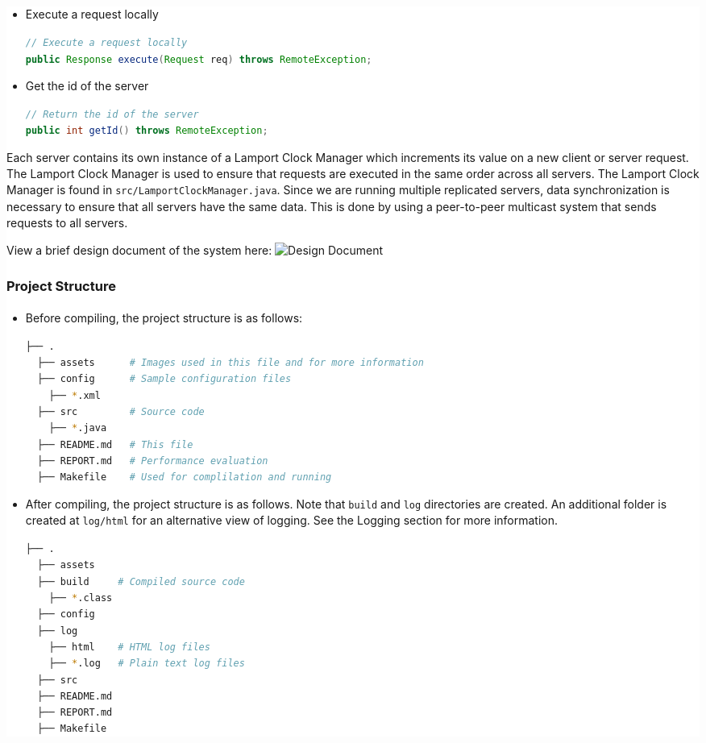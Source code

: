 * Execute a request locally
    ```java
    // Execute a request locally
    public Response execute(Request req) throws RemoteException;
    ```
* Get the id of the server
    ```java
    // Return the id of the server
    public int getId() throws RemoteException;
    ```

Each server contains its own instance of a Lamport Clock Manager which increments its value on a new client or server request. The Lamport Clock Manager is used to ensure that requests are executed in the same order across all servers. The Lamport Clock Manager is found in `src/LamportClockManager.java`. Since we are running multiple replicated servers, data synchronization is necessary to ensure that all servers have the same data. This is done by using a peer-to-peer multicast system that sends requests to all servers.

View a brief design document of the system here:
![Design Document](assets/design.jpg)

### Project Structure
* Before compiling, the project structure is as follows:
  ```bash
  ├── .
    ├── assets      # Images used in this file and for more information
    ├── config      # Sample configuration files 
      ├── *.xml         
    ├── src         # Source code
      ├── *.java      
    ├── README.md   # This file
    ├── REPORT.md   # Performance evaluation
    ├── Makefile    # Used for complilation and running
  ```
* After compiling, the project structure is as follows. Note that `build` and `log` directories are created. An additional folder is created at `log/html` for an alternative view of logging. See the Logging section for more information.
  ```bash
  ├── .
    ├── assets    
    ├── build     # Compiled source code
      ├── *.class      
    ├── config     
    ├── log
      ├── html    # HTML log files
      ├── *.log   # Plain text log files
    ├── src         
    ├── README.md   
    ├── REPORT.md   
    ├── Makefile    
  ```
